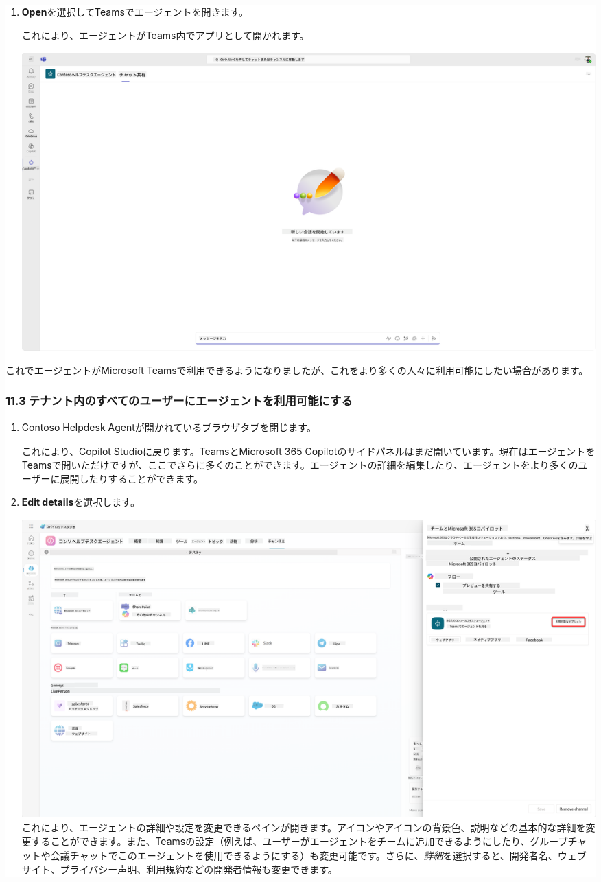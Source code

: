 1. **Open**を選択してTeamsでエージェントを開きます。

    これにより、エージェントがTeams内でアプリとして開かれます。

    ![Microsoft Teamsでエージェントを開く](../../../../../translated_images/agent-teams-open.5a83151f38b31ebeccf7cabf36f2bfd03e7045bb902b4103f1d2126c6aec9498.ja.png)

これでエージェントがMicrosoft Teamsで利用できるようになりましたが、これをより多くの人々に利用可能にしたい場合があります。

### 11.3 テナント内のすべてのユーザーにエージェントを利用可能にする

1. Contoso Helpdesk Agentが開かれているブラウザタブを閉じます。

    これにより、Copilot Studioに戻ります。TeamsとMicrosoft 365 Copilotのサイドパネルはまだ開いています。現在はエージェントをTeamsで開いただけですが、ここでさらに多くのことができます。エージェントの詳細を編集したり、エージェントをより多くのユーザーに展開したりすることができます。

1. **Edit details**を選択します。

    ![詳細を編集](../../../../../translated_images/m365-teams-edit-details.317ee562b1b2aa75c093f2833b793610c3445f69dada7163f164674bad173ab5.ja.png)
これにより、エージェントの詳細や設定を変更できるペインが開きます。アイコンやアイコンの背景色、説明などの基本的な詳細を変更することができます。また、Teamsの設定（例えば、ユーザーがエージェントをチームに追加できるようにしたり、グループチャットや会議チャットでこのエージェントを使用できるようにする）も変更可能です。さらに、*詳細*を選択すると、開発者名、ウェブサイト、プライバシー声明、利用規約などの開発者情報も変更できます。